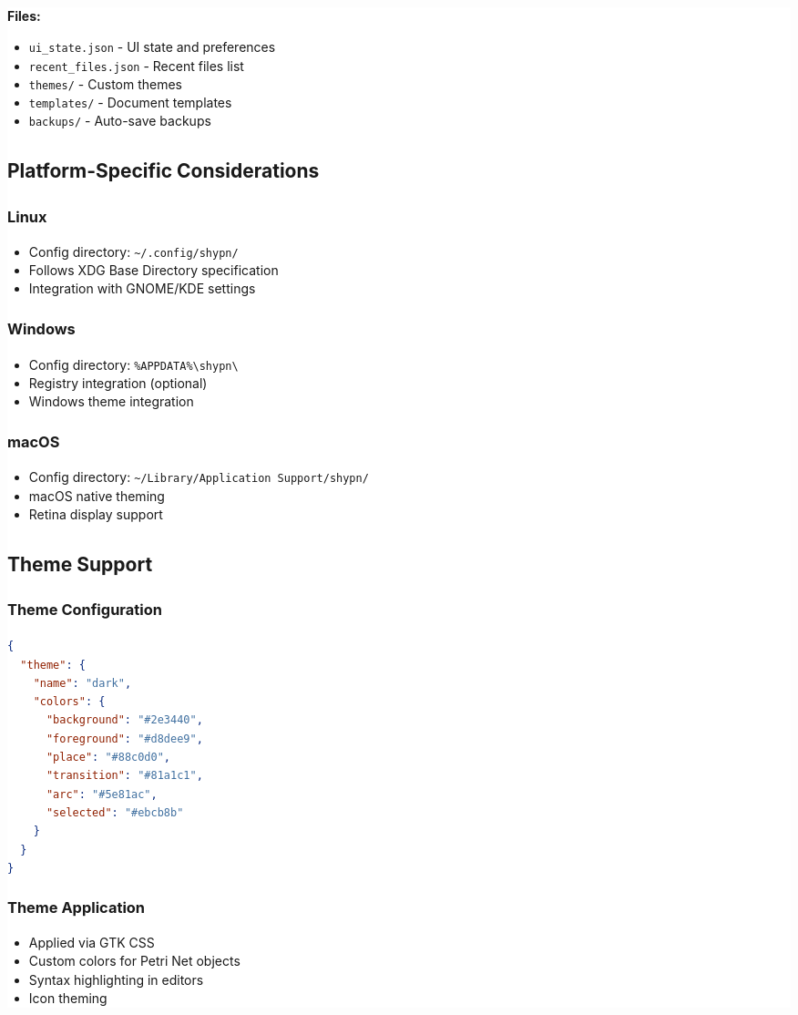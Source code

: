 **Files:**
- `ui_state.json` - UI state and preferences
- `recent_files.json` - Recent files list
- `themes/` - Custom themes
- `templates/` - Document templates
- `backups/` - Auto-save backups

## Platform-Specific Considerations

### Linux
- Config directory: `~/.config/shypn/`
- Follows XDG Base Directory specification
- Integration with GNOME/KDE settings

### Windows
- Config directory: `%APPDATA%\shypn\`
- Registry integration (optional)
- Windows theme integration

### macOS
- Config directory: `~/Library/Application Support/shypn/`
- macOS native theming
- Retina display support

## Theme Support

### Theme Configuration
```json
{
  "theme": {
    "name": "dark",
    "colors": {
      "background": "#2e3440",
      "foreground": "#d8dee9",
      "place": "#88c0d0",
      "transition": "#81a1c1",
      "arc": "#5e81ac",
      "selected": "#ebcb8b"
    }
  }
}
```

### Theme Application
- Applied via GTK CSS
- Custom colors for Petri Net objects
- Syntax highlighting in editors
- Icon theming
